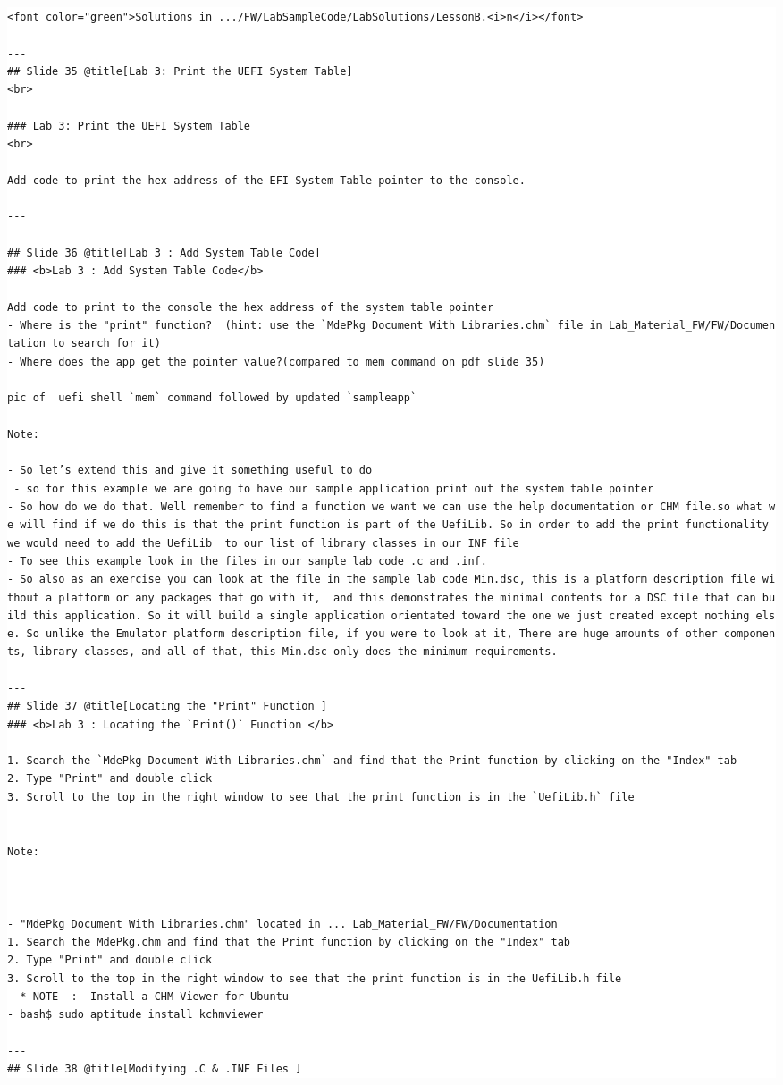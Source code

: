```
<font color="green">Solutions in .../FW/LabSampleCode/LabSolutions/LessonB.<i>n</i></font>

---
## Slide 35 @title[Lab 3: Print the UEFI System Table]
<br>

### Lab 3: Print the UEFI System Table 
<br>

Add code to print the hex address of the EFI System Table pointer to the console.

---

## Slide 36 @title[Lab 3 : Add System Table Code]
### <b>Lab 3 : Add System Table Code</b> 

Add code to print to the console the hex address of the system table pointer
- Where is the "print" function?  (hint: use the `MdePkg Document With Libraries.chm` file in Lab_Material_FW/FW/Documentation to search for it)
- Where does the app get the pointer value?(compared to mem command on pdf slide 35)

pic of  uefi shell `mem` command followed by updated `sampleapp`

Note:

- So let’s extend this and give it something useful to do
 - so for this example we are going to have our sample application print out the system table pointer
- So how do we do that. Well remember to find a function we want we can use the help documentation or CHM file.so what we will find if we do this is that the print function is part of the UefiLib. So in order to add the print functionality we would need to add the UefiLib  to our list of library classes in our INF file
- To see this example look in the files in our sample lab code .c and .inf.
- So also as an exercise you can look at the file in the sample lab code Min.dsc, this is a platform description file without a platform or any packages that go with it,  and this demonstrates the minimal contents for a DSC file that can build this application. So it will build a single application orientated toward the one we just created except nothing else. So unlike the Emulator platform description file, if you were to look at it, There are huge amounts of other components, library classes, and all of that, this Min.dsc only does the minimum requirements.

---
## Slide 37 @title[Locating the "Print" Function ]
### <b>Lab 3 : Locating the `Print()` Function </b> 

1. Search the `MdePkg Document With Libraries.chm` and find that the Print function by clicking on the "Index" tab
2. Type "Print" and double click
3. Scroll to the top in the right window to see that the print function is in the `UefiLib.h` file


Note:



- "MdePkg Document With Libraries.chm" located in ... Lab_Material_FW/FW/Documentation
1. Search the MdePkg.chm and find that the Print function by clicking on the "Index" tab
2. Type "Print" and double click
3. Scroll to the top in the right window to see that the print function is in the UefiLib.h file
- * NOTE -:  Install a CHM Viewer for Ubuntu
- bash$ sudo aptitude install kchmviewer

---
## Slide 38 @title[Modifying .C & .INF Files ]
```
